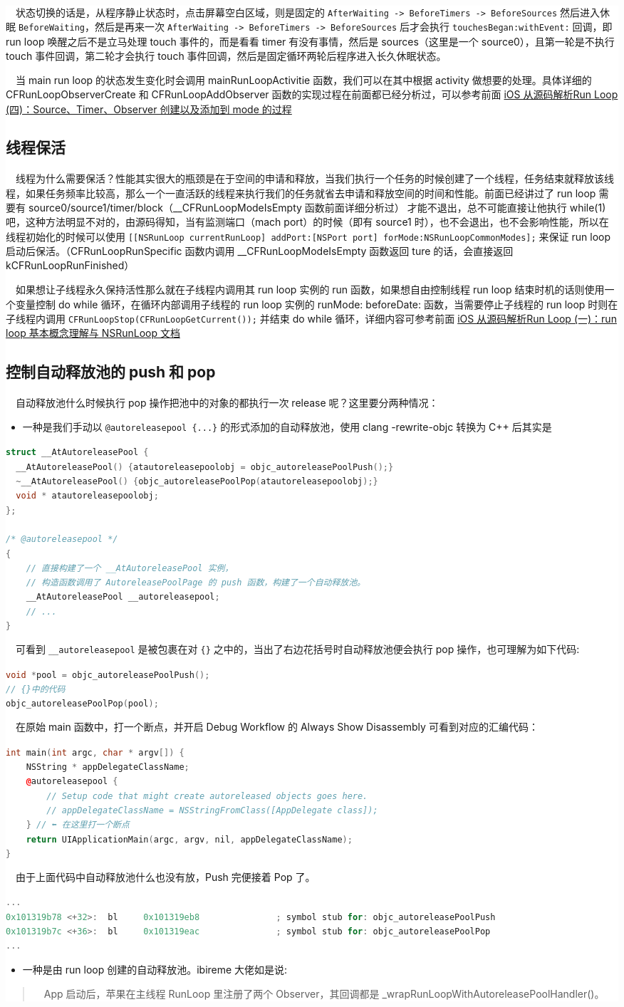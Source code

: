 &emsp;状态切换的话是，从程序静止状态时，点击屏幕空白区域，则是固定的 `AfterWaiting -> BeforeTimers -> BeforeSources` 然后进入休眠 `BeforeWaiting`，然后是再来一次 `AfterWaiting -> BeforeTimers -> BeforeSources` 后才会执行 `touchesBegan:withEvent:` 回调，即 run loop 唤醒之后不是立马处理 touch 事件的，而是看看 timer 有没有事情，然后是 sources（这里是一个 source0），且第一轮是不执行 touch 事件回调，第二轮才会执行 touch 事件回调，然后是固定循环两轮后程序进入长久休眠状态。

&emsp;当 main run loop 的状态发生变化时会调用 mainRunLoopActivitie 函数，我们可以在其中根据 activity 做想要的处理。具体详细的 CFRunLoopObserverCreate 和 CFRunLoopAddObserver 函数的实现过程在前面都已经分析过，可以参考前面 [iOS 从源码解析Run Loop (四)：Source、Timer、Observer 创建以及添加到 mode 的过程](https://juejin.cn/post/6908639874857828366)
## 线程保活
&emsp;线程为什么需要保活？性能其实很大的瓶颈是在于空间的申请和释放，当我们执行一个任务的时候创建了一个线程，任务结束就释放该线程，如果任务频率比较高，那么一个一直活跃的线程来执行我们的任务就省去申请和释放空间的时间和性能。前面已经讲过了 run loop 需要有 source0/source1/timer/block（\__CFRunLoopModeIsEmpty 函数前面详细分析过） 才能不退出，总不可能直接让他执行 while(1) 吧，这种方法明显不对的，由源码得知，当有监测端口（mach port）的时候（即有 source1 时），也不会退出，也不会影响性能，所以在线程初始化的时候可以使用 `[[NSRunLoop currentRunLoop] addPort:[NSPort port] forMode:NSRunLoopCommonModes];` 来保证 run loop 启动后保活。（CFRunLoopRunSpecific 函数内调用 \__CFRunLoopModeIsEmpty 函数返回 ture 的话，会直接返回 kCFRunLoopRunFinished）

&emsp;如果想让子线程永久保持活性那么就在子线程内调用其 run loop 实例的 run 函数，如果想自由控制线程 run loop 结束时机的话则使用一个变量控制 do while 循环，在循环内部调用子线程的 run loop 实例的 runMode: beforeDate: 函数，当需要停止子线程的 run loop 时则在子线程内调用 `CFRunLoopStop(CFRunLoopGetCurrent());` 并结束 do while 循环，详细内容可参考前面 [iOS 从源码解析Run Loop (一)：run loop 基本概念理解与 NSRunLoop 文档](https://juejin.cn/post/6904921175546298375)
## 控制自动释放池的 push 和 pop
&emsp;自动释放池什么时候执行 pop 操作把池中的对象的都执行一次 release  呢？这里要分两种情况：
+ 一种是我们手动以 `@autoreleasepool {...}`  的形式添加的自动释放池，使用 clang -rewrite-objc 转换为 C++ 后其实是
```c++
struct __AtAutoreleasePool {
  __AtAutoreleasePool() {atautoreleasepoolobj = objc_autoreleasePoolPush();}
  ~__AtAutoreleasePool() {objc_autoreleasePoolPop(atautoreleasepoolobj);}
  void * atautoreleasepoolobj;
};

/* @autoreleasepool */ 
{ 
    // 直接构建了一个 __AtAutoreleasePool 实例，
    // 构造函数调用了 AutoreleasePoolPage 的 push 函数，构建了一个自动释放池。
    __AtAutoreleasePool __autoreleasepool;
    // ...
}
```
&emsp;可看到 `__autoreleasepool` 是被包裹在对 `{}` 之中的，当出了右边花括号时自动释放池便会执行 pop 操作，也可理解为如下代码:
```c++
void *pool = objc_autoreleasePoolPush();
// {}中的代码
objc_autoreleasePoolPop(pool);
```
&emsp;在原始 main 函数中，打一个断点，并开启 Debug Workflow 的 Always Show Disassembly 可看到对应的汇编代码：
```c++
int main(int argc, char * argv[]) {
    NSString * appDelegateClassName;
    @autoreleasepool {
        // Setup code that might create autoreleased objects goes here.
        // appDelegateClassName = NSStringFromClass([AppDelegate class]);
    } // ⬅️ 在这里打一个断点
    return UIApplicationMain(argc, argv, nil, appDelegateClassName);
}
```
&emsp;由于上面代码中自动释放池什么也没有放，Push 完便接着 Pop 了。
```c++
...
0x101319b78 <+32>:  bl     0x101319eb8               ; symbol stub for: objc_autoreleasePoolPush
0x101319b7c <+36>:  bl     0x101319eac               ; symbol stub for: objc_autoreleasePoolPop
...
```
+ 一种是由 run loop 创建的自动释放池。ibireme 大佬如是说:
> &emsp;App 启动后，苹果在主线程 RunLoop 里注册了两个 Observer，其回调都是 _wrapRunLoopWithAutoreleasePoolHandler()。